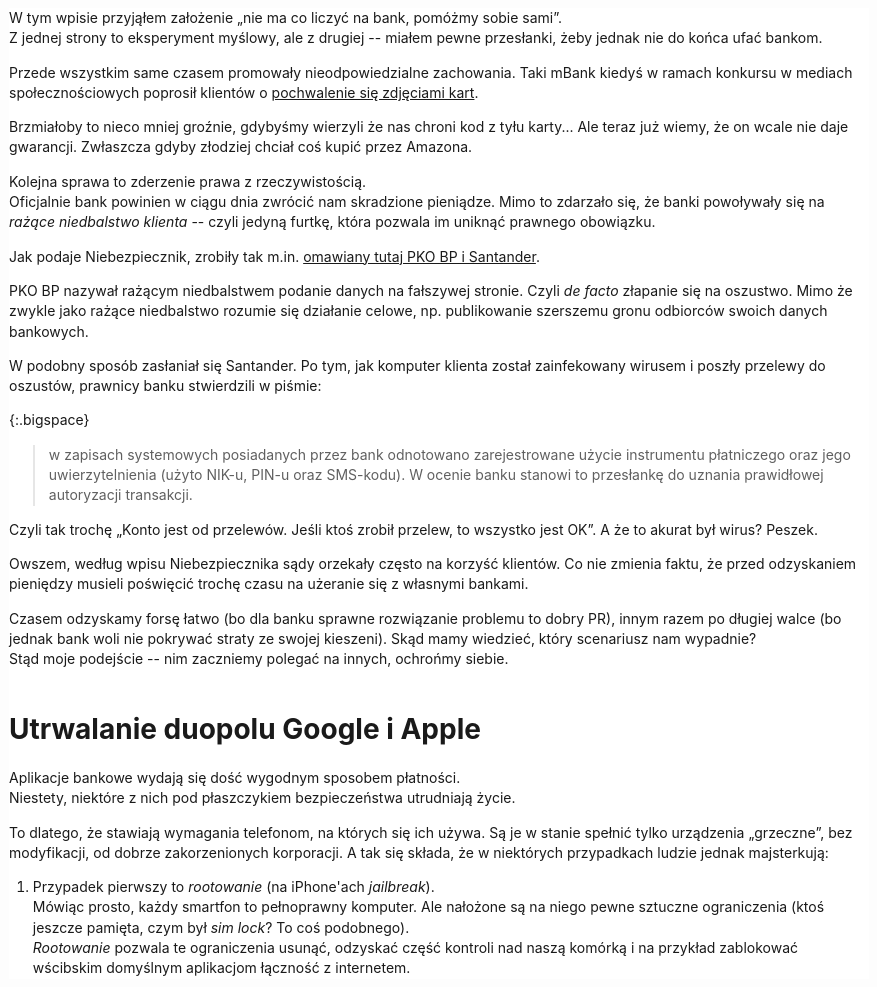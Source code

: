 W tym wpisie przyjąłem założenie „nie ma co liczyć na bank, pomóżmy sobie sami”.  
Z jednej strony to eksperyment myślowy, ale z&nbsp;drugiej -- miałem pewne przesłanki, żeby jednak nie do końca ufać bankom.

Przede wszystkim same czasem promowały nieodpowiedzialne zachowania. Taki mBank kiedyś w&nbsp;ramach konkursu w&nbsp;mediach społecznościowych poprosił klientów o&nbsp;[pochwalenie się zdjęciami kart](https://niebezpiecznik.pl/post/mbank-poprosil-klientow-o-wrzucenie-zdjec-kart-platniczych-na-instagrama/).

Brzmiałoby to nieco mniej groźnie, gdybyśmy wierzyli że nas chroni kod z&nbsp;tyłu karty... Ale teraz już wiemy, że on wcale nie daje gwarancji. Zwłaszcza gdyby złodziej chciał coś kupić przez Amazona.

Kolejna sprawa to zderzenie prawa z&nbsp;rzeczywistością.  
Oficjalnie bank powinien w&nbsp;ciągu dnia zwrócić nam skradzione pieniądze. Mimo to zdarzało się, że banki powoływały się na *rażące niedbalstwo klienta* -- czyli jedyną furtkę, która pozwala im uniknąć prawnego obowiązku.

Jak podaje Niebezpiecznik, zrobiły tak m.in. [omawiany tutaj PKO BP i&nbsp;Santander](https://niebezpiecznik.pl/post/ukradli-mi-pieniadze-z-konta-i-co-dalej-prawo-swoje-a-banki-swoje/).

PKO BP nazywał rażącym niedbalstwem podanie danych na fałszywej stronie. Czyli *de facto* złapanie się na oszustwo. Mimo że zwykle jako rażące niedbalstwo rozumie się działanie celowe, np. publikowanie szerszemu gronu odbiorców swoich danych bankowych.

W podobny sposób zasłaniał się Santander. Po tym, jak komputer klienta został zainfekowany wirusem i&nbsp;poszły przelewy do oszustów, prawnicy banku stwierdzili w&nbsp;piśmie:

{:.bigspace}
> w&nbsp;zapisach systemowych posiadanych przez bank odnotowano zarejestrowane użycie instrumentu płatniczego oraz jego uwierzytelnienia (użyto NIK-u, PIN-u oraz SMS-kodu). W&nbsp;ocenie banku stanowi to przesłankę do uznania prawidłowej autoryzacji transakcji.

Czyli tak trochę „Konto jest od przelewów. Jeśli ktoś zrobił przelew, to wszystko jest OK”. A&nbsp;że to akurat był wirus? Peszek.

Owszem, według wpisu Niebezpiecznika sądy orzekały często na korzyść klientów. Co nie zmienia faktu, że przed odzyskaniem pieniędzy musieli poświęcić trochę czasu na użeranie się z&nbsp;własnymi bankami.

Czasem odzyskamy forsę łatwo (bo dla banku sprawne rozwiązanie problemu to dobry PR), innym razem po długiej walce (bo jednak bank woli nie pokrywać straty ze swojej kieszeni). Skąd mamy wiedzieć, który scenariusz nam wypadnie?  
Stąd moje podejście -- nim zaczniemy polegać na innych, ochrońmy siebie.

# Utrwalanie duopolu Google i&nbsp;Apple

Aplikacje bankowe wydają się dość wygodnym sposobem płatności.  
Niestety, niektóre z&nbsp;nich pod płaszczykiem bezpieczeństwa utrudniają życie.

To dlatego, że stawiają wymagania telefonom, na których się ich używa. Są je w&nbsp;stanie spełnić tylko urządzenia „grzeczne”, bez modyfikacji, od dobrze zakorzenionych korporacji. A&nbsp;tak się składa, że w&nbsp;niektórych przypadkach ludzie jednak majsterkują:

1. Przypadek pierwszy to *rootowanie* (na iPhone'ach *jailbreak*).  
Mówiąc prosto, każdy smartfon to pełnoprawny komputer. Ale nałożone są na niego pewne sztuczne ograniczenia (ktoś jeszcze pamięta, czym był *sim lock*? To coś podobnego).  
*Rootowanie* pozwala te ograniczenia usunąć, odzyskać część kontroli nad naszą komórką i&nbsp;na przykład zablokować wścibskim domyślnym aplikacjom łączność z&nbsp;internetem.
